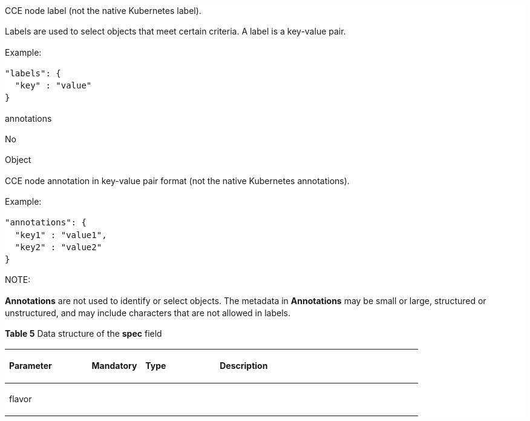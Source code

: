 </td>
<td class="cellrowborder" valign="top" width="49%" headers="mcps1.2.5.1.4 "><p id="p354112509451"><a name="p354112509451"></a><a name="p354112509451"></a>CCE node label (not the native Kubernetes label).</p>
<p id="p1671617184505"><a name="p1671617184505"></a><a name="p1671617184505"></a>Labels are used to select objects that meet certain criteria. A label is a key-value pair.</p>
<p id="p93074221142"><a name="p93074221142"></a><a name="p93074221142"></a>Example:</p>
<pre class="screen" id="screen38331124185416"><a name="screen38331124185416"></a><a name="screen38331124185416"></a>"labels": {
  "key" : "value"
}</pre>
</td>
</tr>
<tr id="row8504102517519"><td class="cellrowborder" valign="top" width="20%" headers="mcps1.2.5.1.1 "><p id="p889194582016"><a name="p889194582016"></a><a name="p889194582016"></a>annotations</p>
</td>
<td class="cellrowborder" valign="top" width="13%" headers="mcps1.2.5.1.2 "><p id="p116764015202"><a name="p116764015202"></a><a name="p116764015202"></a>No</p>
</td>
<td class="cellrowborder" valign="top" width="18%" headers="mcps1.2.5.1.3 "><p id="p15196841191420"><a name="p15196841191420"></a><a name="p15196841191420"></a>Object</p>
</td>
<td class="cellrowborder" valign="top" width="49%" headers="mcps1.2.5.1.4 "><p id="p131221035104512"><a name="p131221035104512"></a><a name="p131221035104512"></a>CCE node annotation in key-value pair format (not the native Kubernetes annotations).</p>
<p id="p678583015406"><a name="p678583015406"></a><a name="p678583015406"></a>Example:</p>
<pre class="screen" id="screen1163751913466"><a name="screen1163751913466"></a><a name="screen1163751913466"></a>"annotations": {
  "key1" : "value1",
  "key2" : "value2"
}</pre>
<div class="note" id="note1558316436525"><a name="note1558316436525"></a><a name="note1558316436525"></a><span class="notetitle"> NOTE: </span><div class="notebody"><p id="p258444365217"><a name="p258444365217"></a><a name="p258444365217"></a><strong id="b13990160855"><a name="b13990160855"></a><a name="b13990160855"></a>Annotations</strong> are not used to identify or select objects. The metadata in <strong id="b19661658155112"><a name="b19661658155112"></a><a name="b19661658155112"></a>Annotations</strong> may be small or large, structured or unstructured, and may include characters that are not allowed in labels.</p>
</div></div>
</td>
</tr>
</tbody>
</table>

**Table  5**  Data structure of the  **spec**  field

<a name="table3150105216225"></a>
<table><thead align="left"><tr id="row6150125212219"><th class="cellrowborder" valign="top" width="20%" id="mcps1.2.5.1.1"><p id="p6731192632411"><a name="p6731192632411"></a><a name="p6731192632411"></a>Parameter</p>
</th>
<th class="cellrowborder" valign="top" width="13%" id="mcps1.2.5.1.2"><p id="p1373132617245"><a name="p1373132617245"></a><a name="p1373132617245"></a>Mandatory</p>
</th>
<th class="cellrowborder" valign="top" width="18%" id="mcps1.2.5.1.3"><p id="p27311226112410"><a name="p27311226112410"></a><a name="p27311226112410"></a>Type</p>
</th>
<th class="cellrowborder" valign="top" width="49%" id="mcps1.2.5.1.4"><p id="p15746192612248"><a name="p15746192612248"></a><a name="p15746192612248"></a>Description</p>
</th>
</tr>
</thead>
<tbody><tr id="row61507522224"><td class="cellrowborder" valign="top" width="20%" headers="mcps1.2.5.1.1 "><p id="p333015583253"><a name="p333015583253"></a><a name="p333015583253"></a>flavor</p>